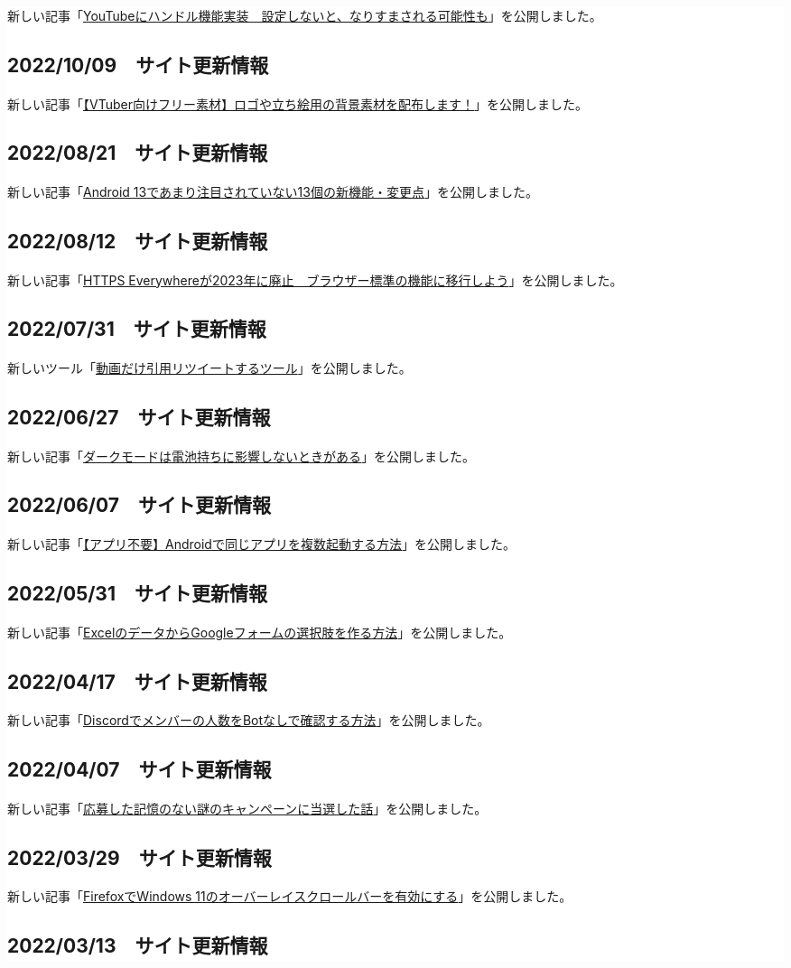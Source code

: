 新しい記事「[YouTubeにハンドル機能実装　設定しないと、なりすまされる可能性も](/article/2022/10/11/youtube-new-feature-handle/)」を公開しました。

## 2022/10/09　サイト更新情報

新しい記事「[【VTuber向けフリー素材】ロゴや立ち絵用の背景素材を配布します！](/article/2022/10/09/logo-background-materials-for-vtubers/)」を公開しました。

## 2022/08/21　サイト更新情報

新しい記事「[Android 13であまり注目されていない13個の新機能・変更点](/article/2022/08/21/android13-minor-changes/)」を公開しました。

## 2022/08/12　サイト更新情報

新しい記事「[HTTPS Everywhereが2023年に廃止　ブラウザー標準の機能に移行しよう](/article/2022/08/12/https-everywhere-will-sunset/)」を公開しました。

## 2022/07/31　サイト更新情報

新しいツール「[動画だけ引用リツイートするツール](/tool/retweet-video-only/)」を公開しました。

## 2022/06/27　サイト更新情報

新しい記事「[ダークモードは電池持ちに影響しないときがある](/article/2022/06/27/power-saving-with-dark-mode/)」を公開しました。

## 2022/06/07　サイト更新情報

新しい記事「[【アプリ不要】Androidで同じアプリを複数起動する方法](/article/2022/06/07/run-apps-in-multiple-instances-in-android/)」を公開しました。

## 2022/05/31　サイト更新情報

新しい記事「[ExcelのデータからGoogleフォームの選択肢を作る方法](/article/2022/05/31/create-google-forms-from-excel/)」を公開しました。

## 2022/04/17　サイト更新情報

新しい記事「[Discordでメンバーの人数をBotなしで確認する方法](/article/2022/04/17/count-discord-members/)」を公開しました。

## 2022/04/07　サイト更新情報

新しい記事「[応募した記憶のない謎のキャンペーンに当選した話](/article/2022/04/07/won-the-campaign/)」を公開しました。

## 2022/03/29　サイト更新情報

新しい記事「[FirefoxでWindows 11のオーバーレイスクロールバーを有効にする](/article/2022/03/29/firefox-overlay-scrollbar/)」を公開しました。

## 2022/03/13　サイト更新情報
